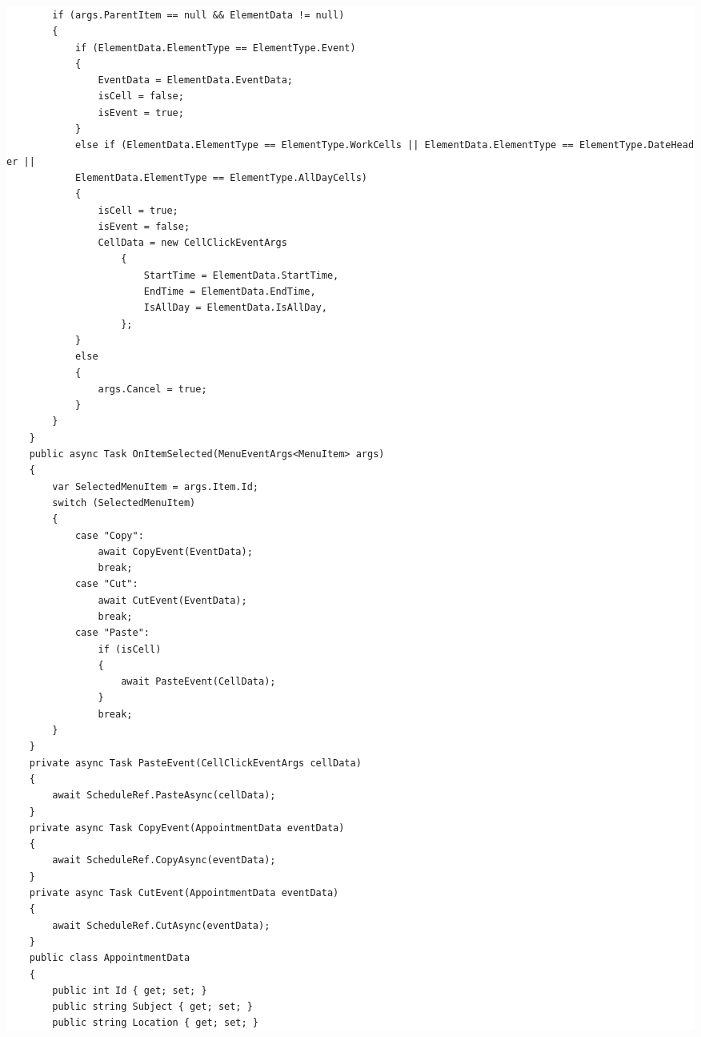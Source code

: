 ```cshtml
        if (args.ParentItem == null && ElementData != null)
        {
            if (ElementData.ElementType == ElementType.Event)
            {
                EventData = ElementData.EventData;
                isCell = false;
                isEvent = true;
            }
            else if (ElementData.ElementType == ElementType.WorkCells || ElementData.ElementType == ElementType.DateHeader || 
            ElementData.ElementType == ElementType.AllDayCells)
            {
                isCell = true;
                isEvent = false;
                CellData = new CellClickEventArgs
                    {
                        StartTime = ElementData.StartTime,
                        EndTime = ElementData.EndTime,
                        IsAllDay = ElementData.IsAllDay,
                    };
            }
            else
            {
                args.Cancel = true;
            }
        }
    }
    public async Task OnItemSelected(MenuEventArgs<MenuItem> args)
    {
        var SelectedMenuItem = args.Item.Id;
        switch (SelectedMenuItem)
        {
            case "Copy":
                await CopyEvent(EventData);
                break;
            case "Cut":
                await CutEvent(EventData);
                break;
            case "Paste":
                if (isCell)
                {
                    await PasteEvent(CellData);
                }
                break;
        }
    }
    private async Task PasteEvent(CellClickEventArgs cellData)
    {
        await ScheduleRef.PasteAsync(cellData);
    }
    private async Task CopyEvent(AppointmentData eventData)
    {
        await ScheduleRef.CopyAsync(eventData);
    }
    private async Task CutEvent(AppointmentData eventData)
    {
        await ScheduleRef.CutAsync(eventData);
    }
    public class AppointmentData
    {
        public int Id { get; set; }
        public string Subject { get; set; }
        public string Location { get; set; }
```